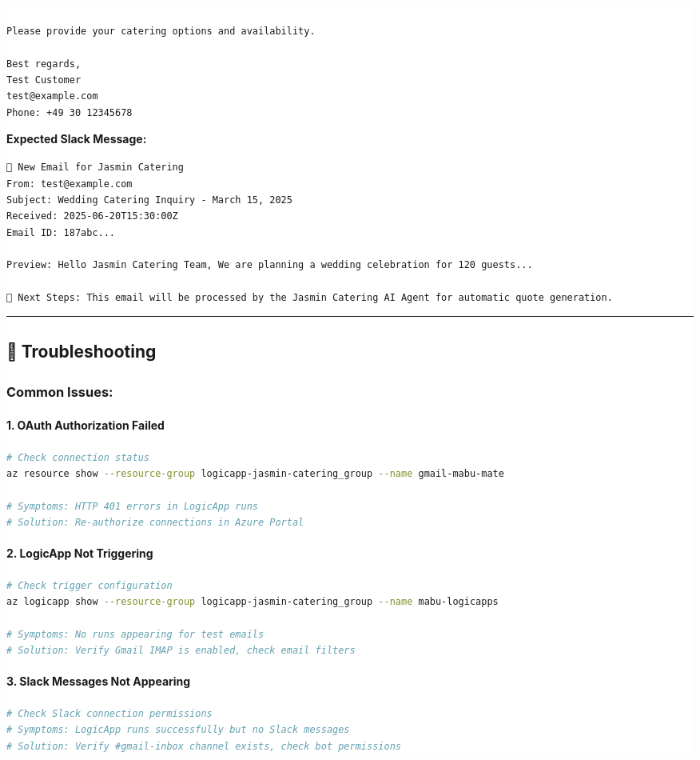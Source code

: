 ```

Please provide your catering options and availability.

Best regards,
Test Customer
test@example.com
Phone: +49 30 12345678
```

**Expected Slack Message:**
```
📧 New Email for Jasmin Catering
From: test@example.com
Subject: Wedding Catering Inquiry - March 15, 2025
Received: 2025-06-20T15:30:00Z
Email ID: 187abc...

Preview: Hello Jasmin Catering Team, We are planning a wedding celebration for 120 guests...

🤖 Next Steps: This email will be processed by the Jasmin Catering AI Agent for automatic quote generation.
```

---

## 🚨 Troubleshooting

### **Common Issues:**

#### **1. OAuth Authorization Failed**
```bash
# Check connection status
az resource show --resource-group logicapp-jasmin-catering_group --name gmail-mabu-mate

# Symptoms: HTTP 401 errors in LogicApp runs
# Solution: Re-authorize connections in Azure Portal
```

#### **2. LogicApp Not Triggering**
```bash
# Check trigger configuration
az logicapp show --resource-group logicapp-jasmin-catering_group --name mabu-logicapps

# Symptoms: No runs appearing for test emails
# Solution: Verify Gmail IMAP is enabled, check email filters
```

#### **3. Slack Messages Not Appearing**
```bash
# Check Slack connection permissions
# Symptoms: LogicApp runs successfully but no Slack messages
# Solution: Verify #gmail-inbox channel exists, check bot permissions
```
